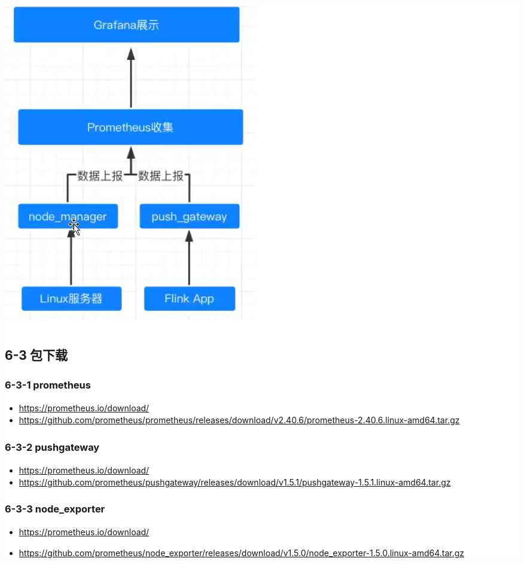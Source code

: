 ![image-20221210112826472](images/image-20221210112826472.png)

## 6-3 包下载

### 6-3-1 prometheus

- https://prometheus.io/download/
- https://github.com/prometheus/prometheus/releases/download/v2.40.6/prometheus-2.40.6.linux-amd64.tar.gz





### 6-3-2 pushgateway

- https://prometheus.io/download/
- https://github.com/prometheus/pushgateway/releases/download/v1.5.1/pushgateway-1.5.1.linux-amd64.tar.gz



### 6-3-3 node_exporter

- https://prometheus.io/download/

- https://github.com/prometheus/node_exporter/releases/download/v1.5.0/node_exporter-1.5.0.linux-amd64.tar.gz
